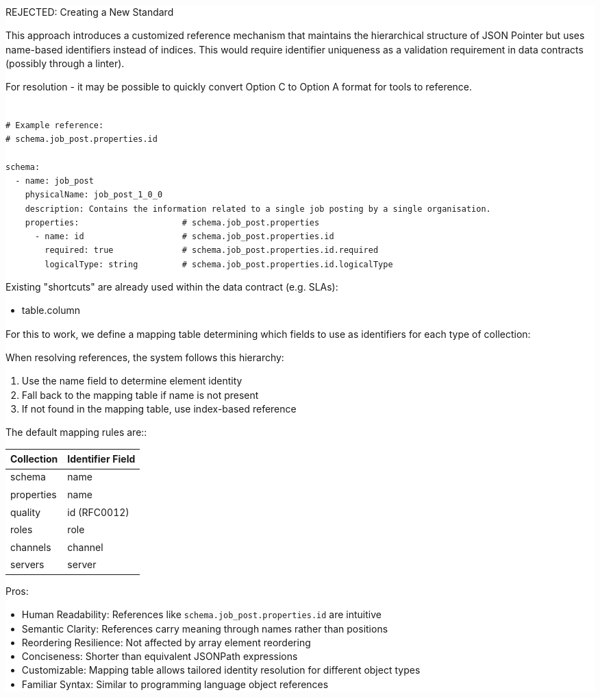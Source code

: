 REJECTED: Creating a New Standard 


This approach introduces a customized reference mechanism that maintains the hierarchical structure of JSON Pointer but uses name-based identifiers instead of indices. This would require identifier uniqueness as a validation requirement in data contracts (possibly through a linter).

For resolution - it may be possible to quickly convert Option C to Option A format for tools to reference. 


``` examples

# Example reference:
# schema.job_post.properties.id

schema:
  - name: job_post
    physicalName: job_post_1_0_0
    description: Contains the information related to a single job posting by a single organisation.
    properties:                     # schema.job_post.properties
      - name: id                    # schema.job_post.properties.id
        required: true              # schema.job_post.properties.id.required
        logicalType: string         # schema.job_post.properties.id.logicalType
```

Existing "shortcuts" are already used within the data contract (e.g. SLAs):
- table.column


For this to work, we define a mapping table determining which fields to use as identifiers for each type of collection:

When resolving references, the system follows this hierarchy:

1) Use the name field to determine element identity
2) Fall back to the mapping table if name is not present
3) If not found in the mapping table, use index-based reference

The default mapping rules are::

|Collection|Identifier Field|
|:-----|:-----|
schema | name|
properties | name |
quality | id (RFC0012)
roles | role|
channels | channel |
servers | server|

Pros:

- Human Readability: References like `schema.job_post.properties.id` are intuitive
- Semantic Clarity: References carry meaning through names rather than positions
- Reordering Resilience: Not affected by array element reordering
- Conciseness: Shorter than equivalent JSONPath expressions
- Customizable: Mapping table allows tailored identity resolution for different object types
- Familiar Syntax: Similar to programming language object references
